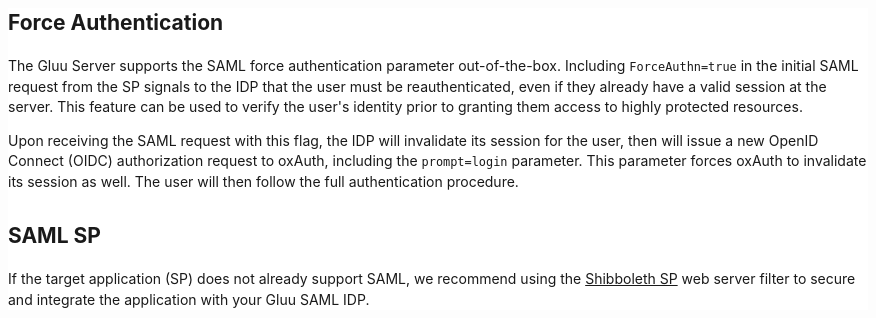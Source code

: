 ## Force Authentication

The Gluu Server supports the SAML force authentication parameter out-of-the-box. Including `ForceAuthn=true` in the initial SAML request from the SP signals to the IDP that the user must be reauthenticated, even if they already have a valid session at the server. This feature can be used to verify the user's identity prior to granting them access to highly protected resources.

Upon receiving the SAML request with this flag, the IDP will invalidate its session for the user, then will issue a new OpenID Connect (OIDC) authorization request to oxAuth, including the `prompt=login` parameter. This parameter forces oxAuth to invalidate its session as well. The user will then follow the full authentication procedure.

## SAML SP
If the target application (SP) does not already support SAML, we recommend using the [Shibboleth SP](../integration/sswebapps/saml-sp.md) web server filter to secure and integrate the application with your Gluu SAML IDP. 

